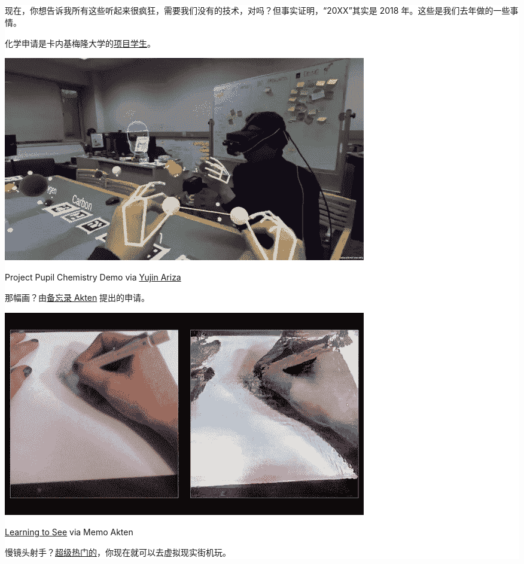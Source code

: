 现在，你想告诉我所有这些听起来很疯狂，需要我们没有的技术，对吗？但事实证明，“20XX”其实是 2018 年。这些是我们去年做的一些事情。

化学申请是卡内基梅隆大学的[项目学生](https://www.etc.cmu.edu/blog/projects/pupil/)。

![](img/390c3753a870b9d8b9d98ff97691429d.png)

Project Pupil Chemistry Demo via [Yujin Ariza](https://twitter.com/YujinAriza/status/1068619034827083783)

那幅画？由[备忘录 Akten](https://www.memo.tv/portfolio/learning-to-see/) 提出的申请。

![](img/6674cdc3934471dce581e9e805bea8b8.png)

[Learning to See](https://vimeo.com/302624466) via Memo Akten

慢镜头射手？[超级热门的](https://superhotgame.com/vr/)，你现在就可以去虚拟现实街机玩。
